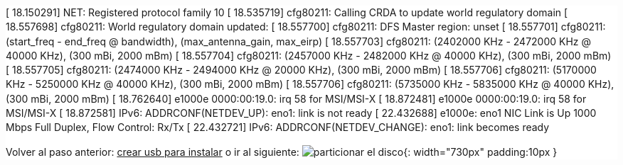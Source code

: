 [ 18.150291] NET: Registered protocol family 10
[ 18.535719] cfg80211: Calling CRDA to update world regulatory domain
[ 18.557698] cfg80211: World regulatory domain updated:
[ 18.557700] cfg80211: DFS Master region: unset
[ 18.557701] cfg80211: (start_freq - end_freq @ bandwidth), (max_antenna_gain, max_eirp)
[ 18.557703] cfg80211: (2402000 KHz - 2472000 KHz @ 40000 KHz), (300 mBi, 2000 mBm)
[ 18.557704] cfg80211: (2457000 KHz - 2482000 KHz @ 40000 KHz), (300 mBi, 2000 mBm)
[ 18.557705] cfg80211: (2474000 KHz - 2494000 KHz @ 20000 KHz), (300 mBi, 2000 mBm)
[ 18.557706] cfg80211: (5170000 KHz - 5250000 KHz @ 40000 KHz), (300 mBi, 2000 mBm)
[ 18.557706] cfg80211: (5735000 KHz - 5835000 KHz @ 40000 KHz), (300 mBi, 2000 mBm)
[ 18.762640] e1000e 0000:00:19.0: irq 58 for MSI/MSI-X
[ 18.872481] e1000e 0000:00:19.0: irq 58 for MSI/MSI-X
[ 18.872581] IPv6: ADDRCONF(NETDEV_UP): eno1: link is not ready
[ 22.432688] e1000e: eno1 NIC Link is Up 1000 Mbps Full Duplex, Flow Control: Rx/Tx
[ 22.432721] IPv6: ADDRCONF(NETDEV_CHANGE): eno1: link becomes ready
 

Volver al paso anterior: [crear usb para instalar](https://www.luispa.com/?p=9) o ir al siguiente: ![particionar el disco](/assets/img/original/?p=774){: width="730px" padding:10px }
